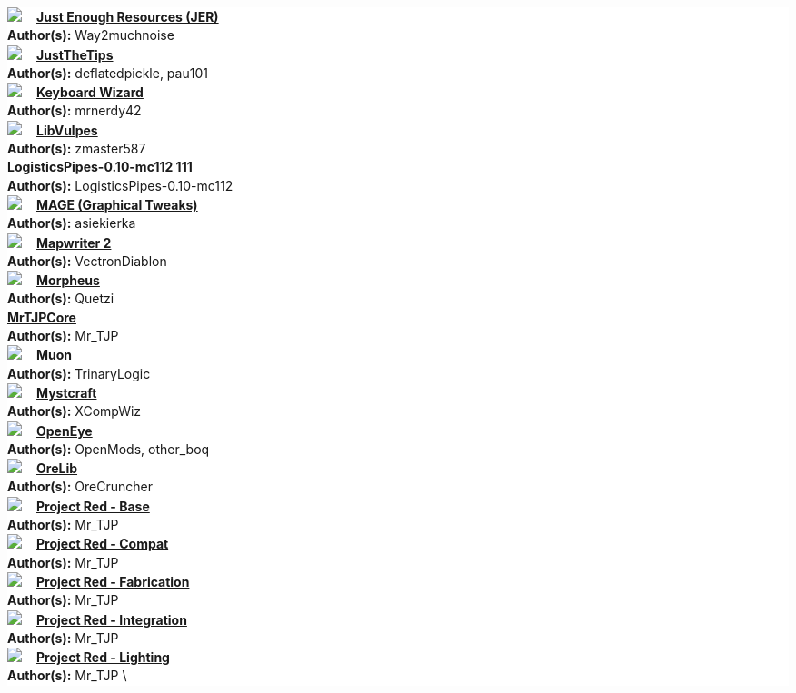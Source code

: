 <img src="https://media.forgecdn.net/avatars/thumbnails/32/419/256/256/635880199659979425.png" width=100 style="margin:0;margin-right:16px">[**Just Enough Resources (JER)**](https://minecraft.curseforge.com/projects/just-enough-resources-jer)  \
**Author(s):** Way2muchnoise
  \
<img src="https://media.forgecdn.net/avatars/thumbnails/112/514/256/256/636391997555358332.png" width=100 style="margin:0;margin-right:16px">[**JustTheTips**](https://minecraft.curseforge.com/projects/justthetips)  \
**Author(s):** deflatedpickle, pau101
  \
<img src="https://media.forgecdn.net/avatars/thumbnails/91/190/256/256/636245551087276429.png" width=100 style="margin:0;margin-right:16px">[**Keyboard Wizard**](https://minecraft.curseforge.com/projects/keyboard-wizard)  \
**Author(s):** mrnerdy42
  \
<img src="https://media.forgecdn.net/avatars/thumbnails/26/403/256/256/635790882935348135.png" width=100 style="margin:0;margin-right:16px">[**LibVulpes**](https://minecraft.curseforge.com/projects/libvulpes)  \
**Author(s):** zmaster587
  \
[**LogisticsPipes-0.10-mc112 111**](https://ci.rs485.network/job/LogisticsPipes-0.10-mc112)  \
**Author(s):** LogisticsPipes-0.10-mc112
  \
<img src="https://media.forgecdn.net/avatars/thumbnails/141/587/256/256/636543117595659382.png" width=100 style="margin:0;margin-right:16px">[**MAGE (Graphical Tweaks)**](https://minecraft.curseforge.com/projects/mage)  \
**Author(s):** asiekierka
  \
<img src="https://media.forgecdn.net/avatars/thumbnails/19/336/256/256/635693461692461435.png" width=100 style="margin:0;margin-right:16px">[**Mapwriter 2**](https://minecraft.curseforge.com/projects/mapwriter-2)  \
**Author(s):** VectronDiablon
  \
<img src="https://media.forgecdn.net/avatars/thumbnails/4/608/256/256/635351426949975481.png" width=100 style="margin:0;margin-right:16px">[**Morpheus**](https://minecraft.curseforge.com/projects/morpheus)  \
**Author(s):** Quetzi
  \
[**MrTJPCore**](https://minecraft.curseforge.com/projects/mrtjpcore)  \
**Author(s):** Mr_TJP
  \
<img src="https://media.forgecdn.net/avatars/thumbnails/86/528/256/256/636209219847823581.png" width=100 style="margin:0;margin-right:16px">[**Muon**](https://minecraft.curseforge.com/projects/muon)  \
**Author(s):** TrinaryLogic
  \
<img src="https://media.forgecdn.net/avatars/thumbnails/11/38/256/256/635477527421451769.png" width=100 style="margin:0;margin-right:16px">[**Mystcraft**](https://minecraft.curseforge.com/projects/mystcraft)  \
**Author(s):** XCompWiz
  \
<img src="https://media.forgecdn.net/avatars/thumbnails/51/481/256/256/636104028319547340.png" width=100 style="margin:0;margin-right:16px">[**OpenEye**](https://minecraft.curseforge.com/projects/openeye)  \
**Author(s):** OpenMods, other_boq
  \
<img src="https://media.forgecdn.net/avatars/thumbnails/179/851/256/256/636789387601122352.png" width=100 style="margin:0;margin-right:16px">[**OreLib**](https://minecraft.curseforge.com/projects/orelib)  \
**Author(s):** OreCruncher
  \
<img src="https://media.forgecdn.net/avatars/thumbnails/15/804/256/256/635634024622309024.png" width=100 style="margin:0;margin-right:16px">[**Project Red - Base**](https://minecraft.curseforge.com/projects/project-red-base)  \
**Author(s):** Mr_TJP
  \
<img src="https://media.forgecdn.net/avatars/thumbnails/15/800/256/256/635634023975862132.png" width=100 style="margin:0;margin-right:16px">[**Project Red - Compat**](https://minecraft.curseforge.com/projects/project-red-compat)  \
**Author(s):** Mr_TJP
  \
<img src="https://media.forgecdn.net/avatars/thumbnails/17/378/256/256/635662489243306687.png" width=100 style="margin:0;margin-right:16px">[**Project Red - Fabrication**](https://minecraft.curseforge.com/projects/project-red-fabrication)  \
**Author(s):** Mr_TJP
  \
<img src="https://media.forgecdn.net/avatars/thumbnails/15/802/256/256/635634024298934754.png" width=100 style="margin:0;margin-right:16px">[**Project Red - Integration**](https://minecraft.curseforge.com/projects/project-red-integration)  \
**Author(s):** Mr_TJP
  \
<img src="https://media.forgecdn.net/avatars/thumbnails/15/798/256/256/635634023256554482.png" width=100 style="margin:0;margin-right:16px">[**Project Red - Lighting**](https://minecraft.curseforge.com/projects/project-red-lighting)  \
**Author(s):** Mr_TJP
  \